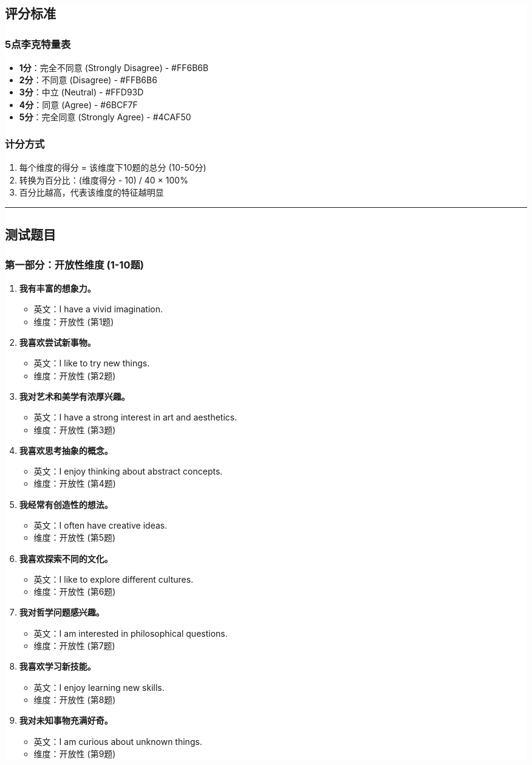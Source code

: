 ## 评分标准

### 5点李克特量表
- **1分**：完全不同意 (Strongly Disagree) - #FF6B6B
- **2分**：不同意 (Disagree) - #FFB6B6
- **3分**：中立 (Neutral) - #FFD93D
- **4分**：同意 (Agree) - #6BCF7F
- **5分**：完全同意 (Strongly Agree) - #4CAF50

### 计分方式
1. 每个维度的得分 = 该维度下10题的总分 (10-50分)
2. 转换为百分比：(维度得分 - 10) / 40 × 100%
3. 百分比越高，代表该维度的特征越明显

---

## 测试题目

### 第一部分：开放性维度 (1-10题)

1. **我有丰富的想象力。**
   - 英文：I have a vivid imagination.
   - 维度：开放性 (第1题)

2. **我喜欢尝试新事物。**
   - 英文：I like to try new things.
   - 维度：开放性 (第2题)

3. **我对艺术和美学有浓厚兴趣。**
   - 英文：I have a strong interest in art and aesthetics.
   - 维度：开放性 (第3题)

4. **我喜欢思考抽象的概念。**
   - 英文：I enjoy thinking about abstract concepts.
   - 维度：开放性 (第4题)

5. **我经常有创造性的想法。**
   - 英文：I often have creative ideas.
   - 维度：开放性 (第5题)

6. **我喜欢探索不同的文化。**
   - 英文：I like to explore different cultures.
   - 维度：开放性 (第6题)

7. **我对哲学问题感兴趣。**
   - 英文：I am interested in philosophical questions.
   - 维度：开放性 (第7题)

8. **我喜欢学习新技能。**
   - 英文：I enjoy learning new skills.
   - 维度：开放性 (第8题)

9. **我对未知事物充满好奇。**
   - 英文：I am curious about unknown things.
   - 维度：开放性 (第9题)
